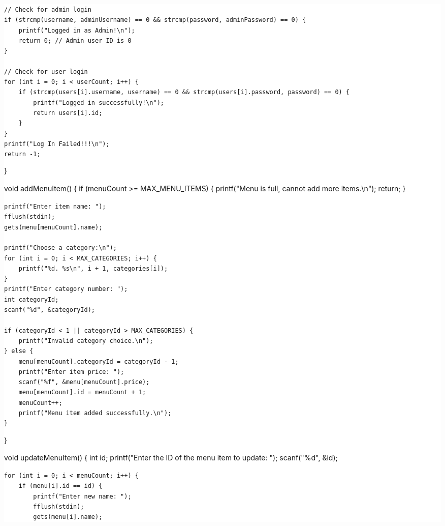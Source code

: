     // Check for admin login
    if (strcmp(username, adminUsername) == 0 && strcmp(password, adminPassword) == 0) {
        printf("Logged in as Admin!\n");
        return 0; // Admin user ID is 0
    }

    // Check for user login
    for (int i = 0; i < userCount; i++) {
        if (strcmp(users[i].username, username) == 0 && strcmp(users[i].password, password) == 0) {
            printf("Logged in successfully!\n");
            return users[i].id;
        }
    }
    printf("Log In Failed!!!\n");
    return -1;
}


void addMenuItem() {
    if (menuCount >= MAX_MENU_ITEMS) {
        printf("Menu is full, cannot add more items.\n");
        return;
    }

    printf("Enter item name: ");
    fflush(stdin);
    gets(menu[menuCount].name);

    printf("Choose a category:\n");
    for (int i = 0; i < MAX_CATEGORIES; i++) {
        printf("%d. %s\n", i + 1, categories[i]);
    }
    printf("Enter category number: ");
    int categoryId;
    scanf("%d", &categoryId);

    if (categoryId < 1 || categoryId > MAX_CATEGORIES) {
        printf("Invalid category choice.\n");
    } else {
        menu[menuCount].categoryId = categoryId - 1;
        printf("Enter item price: ");
        scanf("%f", &menu[menuCount].price);
        menu[menuCount].id = menuCount + 1;
        menuCount++;
        printf("Menu item added successfully.\n");
    }
}

void updateMenuItem() {
    int id;
    printf("Enter the ID of the menu item to update: ");
    scanf("%d", &id);

    for (int i = 0; i < menuCount; i++) {
        if (menu[i].id == id) {
            printf("Enter new name: ");
            fflush(stdin);
            gets(menu[i].name);
